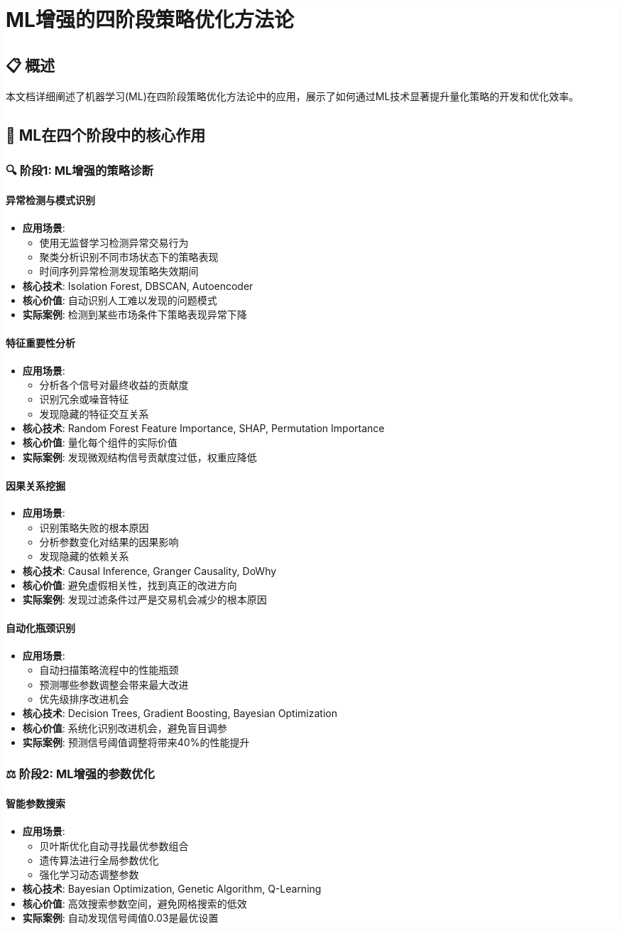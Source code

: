 # ML增强的四阶段策略优化方法论

## 📋 概述

本文档详细阐述了机器学习(ML)在四阶段策略优化方法论中的应用，展示了如何通过ML技术显著提升量化策略的开发和优化效率。

## 🎯 ML在四个阶段中的核心作用

### 🔍 阶段1: ML增强的策略诊断

#### 异常检测与模式识别
- **应用场景**:
  - 使用无监督学习检测异常交易行为
  - 聚类分析识别不同市场状态下的策略表现
  - 时间序列异常检测发现策略失效期间
- **核心技术**: Isolation Forest, DBSCAN, Autoencoder
- **核心价值**: 自动识别人工难以发现的问题模式
- **实际案例**: 检测到某些市场条件下策略表现异常下降

#### 特征重要性分析
- **应用场景**:
  - 分析各个信号对最终收益的贡献度
  - 识别冗余或噪音特征
  - 发现隐藏的特征交互关系
- **核心技术**: Random Forest Feature Importance, SHAP, Permutation Importance
- **核心价值**: 量化每个组件的实际价值
- **实际案例**: 发现微观结构信号贡献度过低，权重应降低

#### 因果关系挖掘
- **应用场景**:
  - 识别策略失败的根本原因
  - 分析参数变化对结果的因果影响
  - 发现隐藏的依赖关系
- **核心技术**: Causal Inference, Granger Causality, DoWhy
- **核心价值**: 避免虚假相关性，找到真正的改进方向
- **实际案例**: 发现过滤条件过严是交易机会减少的根本原因

#### 自动化瓶颈识别
- **应用场景**:
  - 自动扫描策略流程中的性能瓶颈
  - 预测哪些参数调整会带来最大改进
  - 优先级排序改进机会
- **核心技术**: Decision Trees, Gradient Boosting, Bayesian Optimization
- **核心价值**: 系统化识别改进机会，避免盲目调参
- **实际案例**: 预测信号阈值调整将带来40%的性能提升

### ⚖️ 阶段2: ML增强的参数优化

#### 智能参数搜索
- **应用场景**:
  - 贝叶斯优化自动寻找最优参数组合
  - 遗传算法进行全局参数优化
  - 强化学习动态调整参数
- **核心技术**: Bayesian Optimization, Genetic Algorithm, Q-Learning
- **核心价值**: 高效搜索参数空间，避免网格搜索的低效
- **实际案例**: 自动发现信号阈值0.03是最优设置
